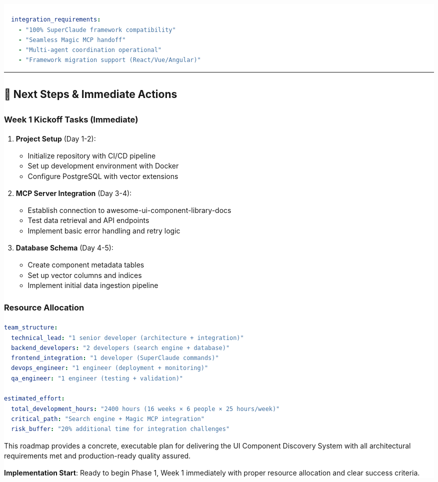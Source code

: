 ```yaml
    
  integration_requirements:
    - "100% SuperClaude framework compatibility"
    - "Seamless Magic MCP handoff"
    - "Multi-agent coordination operational"
    - "Framework migration support (React/Vue/Angular)"
```

---

## 🚀 Next Steps & Immediate Actions

### Week 1 Kickoff Tasks (Immediate)
1. **Project Setup** (Day 1-2):
   - Initialize repository with CI/CD pipeline
   - Set up development environment with Docker
   - Configure PostgreSQL with vector extensions
   
2. **MCP Server Integration** (Day 3-4):
   - Establish connection to awesome-ui-component-library-docs
   - Test data retrieval and API endpoints
   - Implement basic error handling and retry logic
   
3. **Database Schema** (Day 4-5):
   - Create component metadata tables
   - Set up vector columns and indices
   - Implement initial data ingestion pipeline

### Resource Allocation
```yaml
team_structure:
  technical_lead: "1 senior developer (architecture + integration)"
  backend_developers: "2 developers (search engine + database)"
  frontend_integration: "1 developer (SuperClaude commands)"
  devops_engineer: "1 engineer (deployment + monitoring)"
  qa_engineer: "1 engineer (testing + validation)"
  
estimated_effort:
  total_development_hours: "2400 hours (16 weeks × 6 people × 25 hours/week)"
  critical_path: "Search engine + Magic MCP integration"
  risk_buffer: "20% additional time for integration challenges"
```

This roadmap provides a concrete, executable plan for delivering the UI Component Discovery System with all architectural requirements met and production-ready quality assured.

**Implementation Start**: Ready to begin Phase 1, Week 1 immediately with proper resource allocation and clear success criteria.